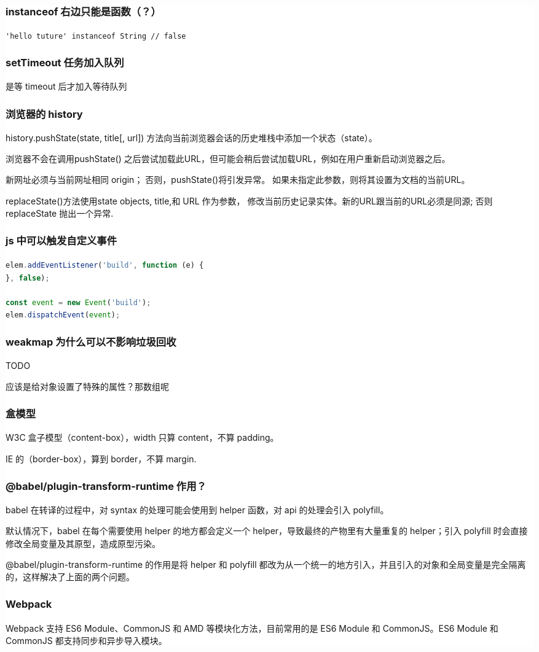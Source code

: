 ### instanceof 右边只能是函数（？）

`'hello tuture' instanceof String // false`

### setTimeout 任务加入队列

是等 timeout 后才加入等待队列

### 浏览器的 history

history.pushState(state, title[, url]) 方法向当前浏览器会话的历史堆栈中添加一个状态（state）。

浏览器不会在调用pushState() 之后尝试加载此URL，但可能会稍后尝试加载URL，例如在用户重新启动浏览器之后。

新网址必须与当前网址相同 origin； 否则，pushState()将引发异常。 如果未指定此参数，则将其设置为文档的当前URL。

replaceState()方法使用state objects, title,和 URL 作为参数， 修改当前历史记录实体。新的URL跟当前的URL必须是同源; 否则 replaceState 抛出一个异常.

### js 中可以触发自定义事件

```javascript
elem.addEventListener('build', function (e) {
}, false);

const event = new Event('build');
elem.dispatchEvent(event);
```

### weakmap 为什么可以不影响垃圾回收

TODO

应该是给对象设置了特殊的属性？那数组呢

### 盒模型

W3C 盒子模型（content-box），width 只算 content，不算 padding。

IE 的（border-box），算到 border，不算 margin.

### @babel/plugin-transform-runtime 作用？

babel 在转译的过程中，对 syntax 的处理可能会使用到 helper 函数，对 api 的处理会引入 polyfill。

默认情况下，babel 在每个需要使用 helper 的地方都会定义一个 helper，导致最终的产物里有大量重复的 helper；引入 polyfill 时会直接修改全局变量及其原型，造成原型污染。

@babel/plugin-transform-runtime 的作用是将 helper 和 polyfill 都改为从一个统一的地方引入，并且引入的对象和全局变量是完全隔离的，这样解决了上面的两个问题。

### Webpack

Webpack 支持 ES6 Module、CommonJS 和 AMD 等模块化方法，目前常用的是 ES6 Module 和 CommonJS。ES6 Module 和 CommonJS 都支持同步和异步导入模块。
